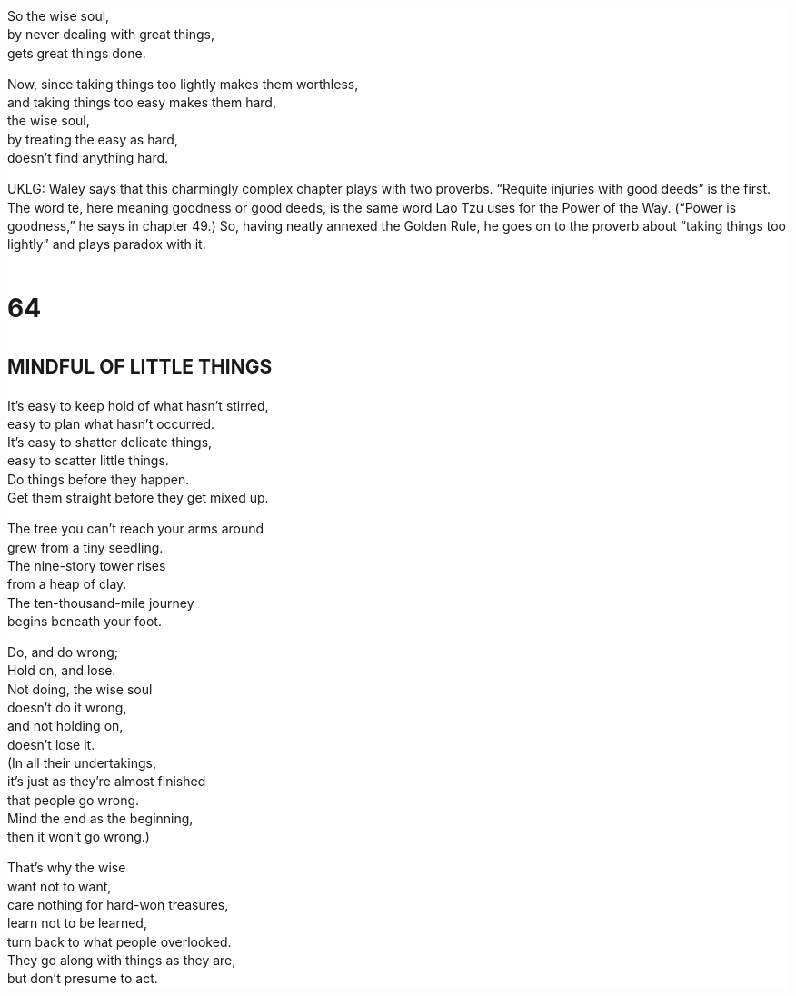 So the wise soul,  
by never dealing with great things,  
gets great things done.  

Now, since taking things too lightly makes them worthless,  
and taking things too easy makes them hard,  
the wise soul,  
by treating the easy as hard,  
doesn’t find anything hard.  


UKLG: Waley says that this charmingly complex chapter plays with two proverbs. “Requite injuries with good deeds” is the first. The word te, here meaning goodness or good deeds, is the same word Lao Tzu uses for the Power of the Way. (“Power is goodness,” he says in chapter 49.) So, having neatly annexed the Golden Rule, he goes on to the proverb about “taking things too lightly” and plays paradox with it.  

# 64
## MINDFUL OF LITTLE THINGS  


It’s easy to keep hold of what hasn’t stirred,  
easy to plan what hasn’t occurred.  
It’s easy to shatter delicate things,  
easy to scatter little things.  
Do things before they happen.  
Get them straight before they get mixed up.  

The tree you can’t reach your arms around  
grew from a tiny seedling.  
The nine-story tower rises  
from a heap of clay.  
The ten-thousand-mile journey  
begins beneath your foot.  

Do, and do wrong;  
Hold on, and lose.  
Not doing, the wise soul  
doesn’t do it wrong,  
and not holding on,  
doesn’t lose it.  
(In all their undertakings,  
it’s just as they’re almost finished  
that people go wrong.  
Mind the end as the beginning,  
then it won’t go wrong.)  

That’s why the wise  
want not to want,  
care nothing for hard-won treasures,  
learn not to be learned,  
turn back to what people overlooked.  
They go along with things as they are,  
but don’t presume to act.  
